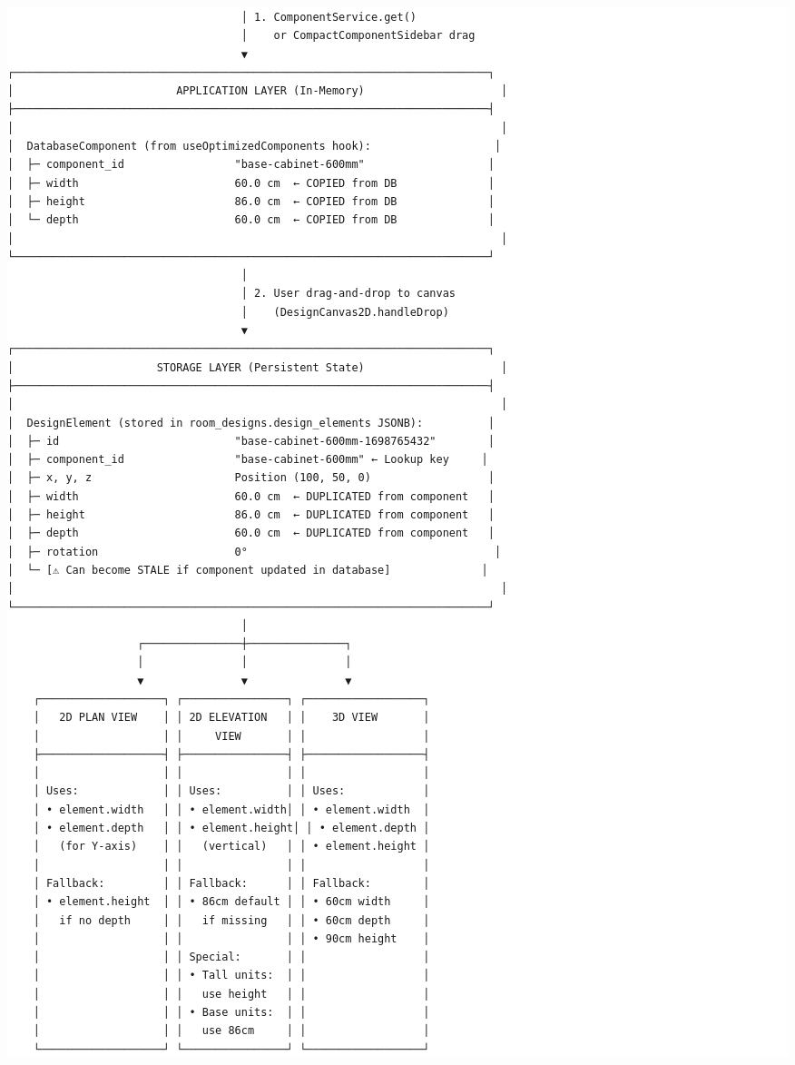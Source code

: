 ```
                                    │ 1. ComponentService.get()
                                    │    or CompactComponentSidebar drag
                                    ▼
┌─────────────────────────────────────────────────────────────────────────┐
│                         APPLICATION LAYER (In-Memory)                     │
├─────────────────────────────────────────────────────────────────────────┤
│                                                                           │
│  DatabaseComponent (from useOptimizedComponents hook):                   │
│  ├─ component_id                 "base-cabinet-600mm"                   │
│  ├─ width                        60.0 cm  ← COPIED from DB              │
│  ├─ height                       86.0 cm  ← COPIED from DB              │
│  └─ depth                        60.0 cm  ← COPIED from DB              │
│                                                                           │
└─────────────────────────────────────────────────────────────────────────┘
                                    │
                                    │ 2. User drag-and-drop to canvas
                                    │    (DesignCanvas2D.handleDrop)
                                    ▼
┌─────────────────────────────────────────────────────────────────────────┐
│                      STORAGE LAYER (Persistent State)                     │
├─────────────────────────────────────────────────────────────────────────┤
│                                                                           │
│  DesignElement (stored in room_designs.design_elements JSONB):          │
│  ├─ id                           "base-cabinet-600mm-1698765432"        │
│  ├─ component_id                 "base-cabinet-600mm" ← Lookup key     │
│  ├─ x, y, z                      Position (100, 50, 0)                  │
│  ├─ width                        60.0 cm  ← DUPLICATED from component   │
│  ├─ height                       86.0 cm  ← DUPLICATED from component   │
│  ├─ depth                        60.0 cm  ← DUPLICATED from component   │
│  ├─ rotation                     0°                                      │
│  └─ [⚠️ Can become STALE if component updated in database]              │
│                                                                           │
└─────────────────────────────────────────────────────────────────────────┘
                                    │
                    ┌───────────────┼───────────────┐
                    │               │               │
                    ▼               ▼               ▼
    ┌───────────────────┐ ┌────────────────┐ ┌──────────────────┐
    │   2D PLAN VIEW    │ │ 2D ELEVATION   │ │    3D VIEW       │
    │                   │ │     VIEW       │ │                  │
    ├───────────────────┤ ├────────────────┤ ├──────────────────┤
    │                   │ │                │ │                  │
    │ Uses:             │ │ Uses:          │ │ Uses:            │
    │ • element.width   │ │ • element.width│ │ • element.width  │
    │ • element.depth   │ │ • element.height│ │ • element.depth │
    │   (for Y-axis)    │ │   (vertical)   │ │ • element.height │
    │                   │ │                │ │                  │
    │ Fallback:         │ │ Fallback:      │ │ Fallback:        │
    │ • element.height  │ │ • 86cm default │ │ • 60cm width     │
    │   if no depth     │ │   if missing   │ │ • 60cm depth     │
    │                   │ │                │ │ • 90cm height    │
    │                   │ │ Special:       │ │                  │
    │                   │ │ • Tall units:  │ │                  │
    │                   │ │   use height   │ │                  │
    │                   │ │ • Base units:  │ │                  │
    │                   │ │   use 86cm     │ │                  │
    └───────────────────┘ └────────────────┘ └──────────────────┘
```

